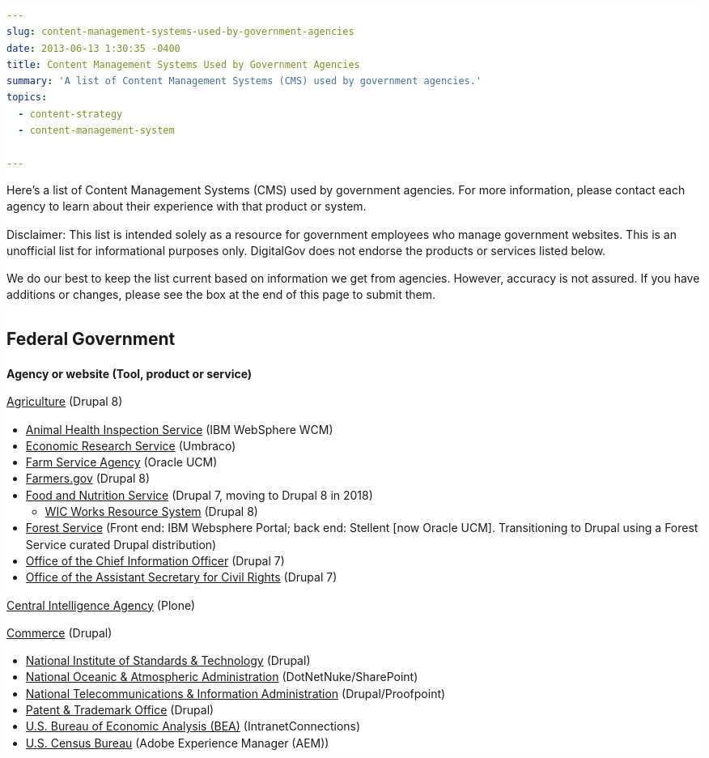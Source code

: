 ```yaml
---
slug: content-management-systems-used-by-government-agencies
date: 2013-06-13 1:30:35 -0400
title: Content Management Systems Used by Government Agencies
summary: 'A list of Content Management Systems (CMS) used by government agencies.'
topics:
  - content-strategy
  - content-management-system

---
```


Here&#8217;s a list of Content Management Systems (CMS) used by government agencies. For more information, please contact each agency to learn about their experience with that product or system.

Disclaimer: This list is intended solely as a resource for government employees who manage government websites. This is an unofficial list for informational purposes only. DigitalGov does not endorse the products or services listed below.

We do our best to keep the list current based on information we get from agencies. However, accuracy is not assured. If you have additions or changes, please see the box at the end of this page to submit them.

## Federal Government

**Agency or website (Tool, product or service)**


[Agriculture](https://www.usda.gov/) (Drupal 8)


  * [Animal Health Inspection Service](https://www.aphis.usda.gov/aphis/home/) (IBM WebSphere WCM)
  * [Economic Research Service](http://www.ers.usda.gov/) (Umbraco)
  * [Farm Service Agency](http://www.fsa.usda.gov/FSA/webapp?area=home&subject=landing&topic=landing) (Oracle UCM)
  * [Farmers.gov](https://www.farmers.gov/) (Drupal 8)
  * [Food and Nutrition Service](https://www.fns.usda.gov/) (Drupal 7, moving to Drupal 8 in 2018)
    * [WIC Works Resource System](https://wicworks.fns.usda.gov/) (Drupal 8)
  * [Forest Service](http://www.fs.fed.us/) (Front end: IBM Websphere Portal; back end: Stellent [now Oracle UCM]. Transitioning to Drupal using a Forest Service curated Drupal distribution)
  * [Office of the Chief Information Officer](https://www.ocio.usda.gov/) (Drupal 7)
  * [Office of the Assistant Secretary for Civil Rights](https://www.ascr.usda.gov/) (Drupal 7)


[Central Intelligence Agency](https://www.cia.gov/) (Plone)

[Commerce](http://www.commerce.gov/) (Drupal)

  * [National Institute of Standards & Technology](http://www.nist.gov/) (Drupal)
  * [National Oceanic & Atmospheric Administration](http://www.noaa.gov/) (DotNetNuke/SharePoint)
  * [National Telecommunications & Information Administration](http://www.ntia.doc.gov/) (Drupal/Proofpoint)
  * [Patent & Trademark Office](http://www.uspto.gov/) (Drupal)
  * [U.S. Bureau of Economic Analysis (BEA)](http://www.bea.gov/) (IntranetConnections)
  * [U.S. Census Bureau](https://www.census.gov/) (Adobe Experience Manager (AEM))
